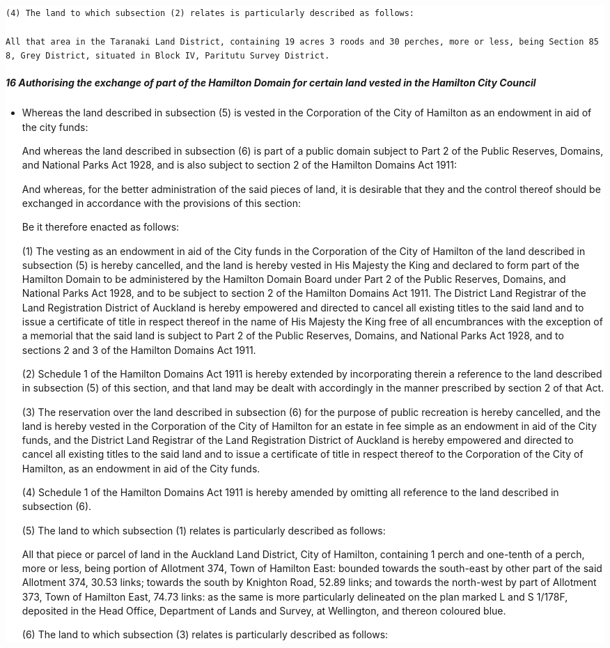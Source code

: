     (4) The land to which subsection (2) relates is particularly described as follows:
    
    All that area in the Taranaki Land District, containing 19 acres 3 roods and 30 perches, more or less, being Section 858, Grey District, situated in Block IV, Paritutu Survey District.

##### 16 Authorising the exchange of part of the Hamilton Domain for certain land vested in the Hamilton City Council
    
*   Whereas the land described in subsection (5) is vested in the Corporation of the City of Hamilton as an endowment in aid of the city funds: 
    
    And whereas the land described in subsection (6) is part of a public domain subject to Part 2 of the Public Reserves, Domains, and National Parks Act 1928, and is also subject to section 2 of the Hamilton Domains Act 1911:
    
    And whereas, for the better administration of the said pieces of land, it is desirable that they and the control thereof should be exchanged in accordance with the provisions of this section:
    
    Be it therefore enacted as follows:
    
    (1) The vesting as an endowment in aid of the City funds in the Corporation of the City of Hamilton of the land described in subsection (5) is hereby cancelled, and the land is hereby vested in His Majesty the King and declared to form part of the Hamilton Domain to be administered by the Hamilton Domain Board under Part 2 of the Public Reserves, Domains, and National Parks Act 1928, and to be subject to section 2 of the Hamilton Domains Act 1911\. The District Land Registrar of the Land Registration District of Auckland is hereby empowered and directed to cancel all existing titles to the said land and to issue a certificate of title in respect thereof in the name of His Majesty the King free of all encumbrances with the exception of a memorial that the said land is subject to Part 2 of the Public Reserves, Domains, and National Parks Act 1928, and to sections 2 and 3 of the Hamilton Domains Act 1911\.
    
    (2) Schedule 1 of the Hamilton Domains Act 1911 is hereby extended by incorporating therein a reference to the land described in subsection (5) of this section, and that land may be dealt with accordingly in the manner prescribed by section 2 of that Act.
    
    (3) The reservation over the land described in subsection (6) for the purpose of public recreation is hereby cancelled, and the land is hereby vested in the Corporation of the City of Hamilton for an estate in fee simple as an endowment in aid of the City funds, and the District Land Registrar of the Land Registration District of Auckland is hereby empowered and directed to cancel all existing titles to the said land and to issue a certificate of title in respect thereof to the Corporation of the City of Hamilton, as an endowment in aid of the City funds.
    
    (4) Schedule 1 of the Hamilton Domains Act 1911 is hereby amended by omitting all reference to the land described in subsection (6).
    
    (5) The land to which subsection (1) relates is particularly described as follows:
    
    All that piece or parcel of land in the Auckland Land District, City of Hamilton, containing 1 perch and one-tenth of a perch, more or less, being portion of Allotment 374, Town of Hamilton East: bounded towards the south-east by other part of the said Allotment 374, 30.53 links; towards the south by Knighton Road, 52.89 links; and towards the north-west by part of Allotment 373, Town of Hamilton East, 74.73 links: as the same is more particularly delineated on the plan marked L and S 1/178F, deposited in the Head Office, Department of Lands and Survey, at Wellington, and thereon coloured blue.
    
    (6) The land to which subsection (3) relates is particularly described as follows:
    